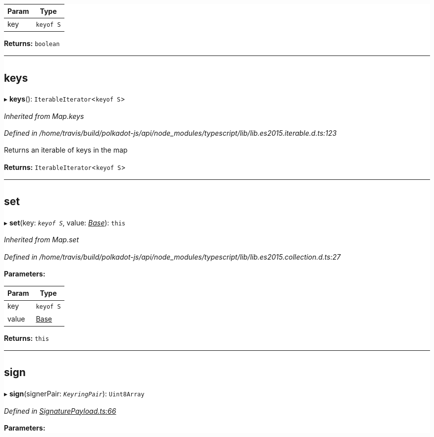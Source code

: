 | Param | Type |
| ------ | ------ |
| key | `keyof S` |

**Returns:** `boolean`

___
<a id="keys"></a>

##  keys

▸ **keys**(): `IterableIterator`<`keyof S`>

*Inherited from Map.keys*

*Defined in /home/travis/build/polkadot-js/api/node_modules/typescript/lib/lib.es2015.iterable.d.ts:123*

Returns an iterable of keys in the map

**Returns:** `IterableIterator`<`keyof S`>

___
<a id="set"></a>

##  set

▸ **set**(key: *`keyof S`*, value: *[Base](_codec_base_.base.md)*): `this`

*Inherited from Map.set*

*Defined in /home/travis/build/polkadot-js/api/node_modules/typescript/lib/lib.es2015.collection.d.ts:27*

**Parameters:**

| Param | Type |
| ------ | ------ |
| key | `keyof S` |
| value | [Base](_codec_base_.base.md) |

**Returns:** `this`

___
<a id="sign"></a>

##  sign

▸ **sign**(signerPair: *`KeyringPair`*): `Uint8Array`

*Defined in [SignaturePayload.ts:66](https://github.com/polkadot-js/api/blob/822f15e/packages/types/src/SignaturePayload.ts#L66)*

**Parameters:**

